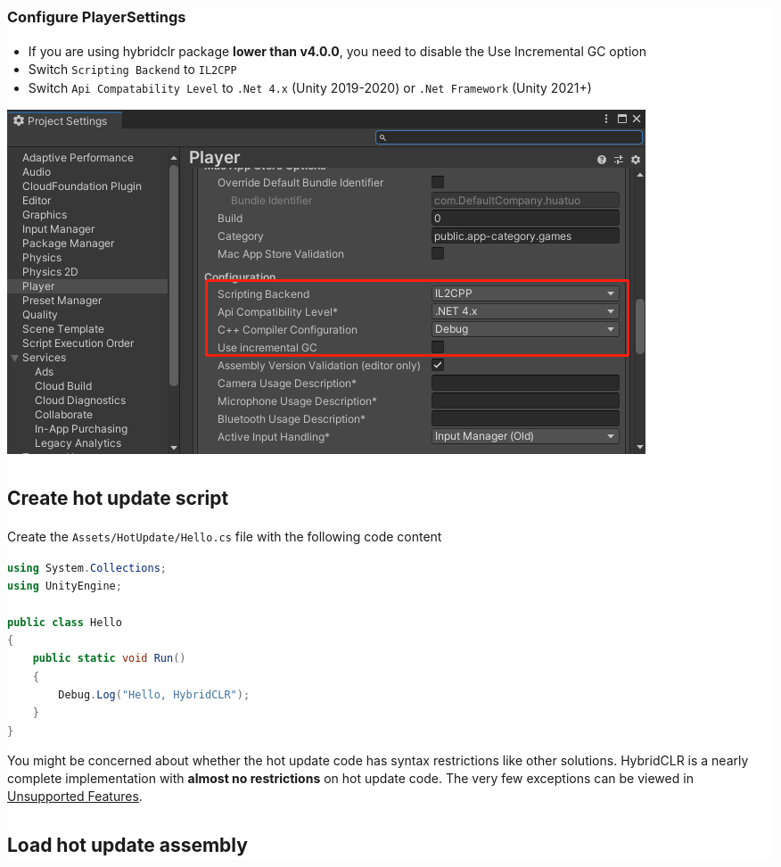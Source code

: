 
### Configure PlayerSettings

- If you are using hybridclr package **lower than v4.0.0**, you need to disable the Use Incremental GC option
- Switch `Scripting Backend` to `IL2CPP`
- Switch `Api Compatability Level` to `.Net 4.x` (Unity 2019-2020) or `.Net Framework` (Unity 2021+)

![player settings](/img/hybridclr/player-setting.png)

## Create hot update script

Create the `Assets/HotUpdate/Hello.cs` file with the following code content

```csharp
using System.Collections;
using UnityEngine;

public class Hello
{
    public static void Run()
    {
        Debug.Log("Hello, HybridCLR");
    }
}
```

You might be concerned about whether the hot update code has syntax restrictions like other solutions. HybridCLR is a nearly complete implementation with **almost no restrictions** on hot update code. The very few exceptions can be viewed in [Unsupported Features](/basic/notsupportedfeatures.md).

## Load hot update assembly
